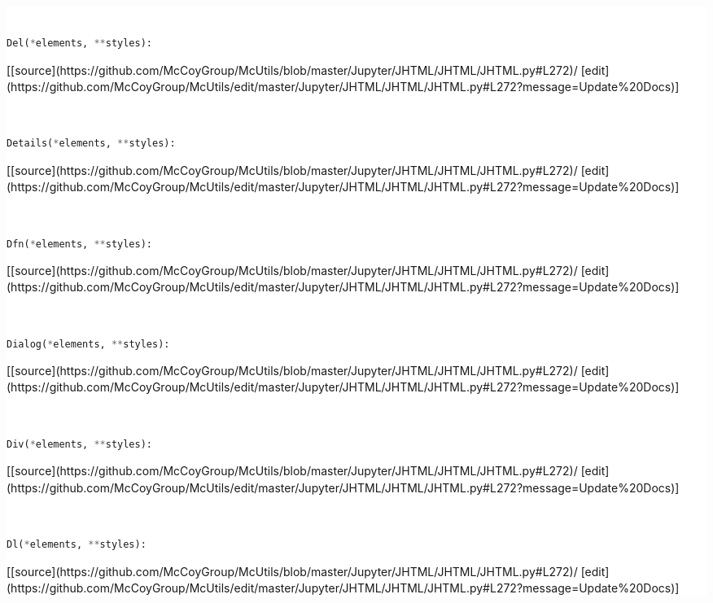 
<a id="McUtils.Jupyter.JHTML.JHTML.JHTML.Del" class="docs-object-method">&nbsp;</a> 
```python
Del(*elements, **styles): 
```
<div class="docs-source-link" markdown="1">
[[source](https://github.com/McCoyGroup/McUtils/blob/master/Jupyter/JHTML/JHTML/JHTML.py#L272)/
[edit](https://github.com/McCoyGroup/McUtils/edit/master/Jupyter/JHTML/JHTML/JHTML.py#L272?message=Update%20Docs)]
</div>


<a id="McUtils.Jupyter.JHTML.JHTML.JHTML.Details" class="docs-object-method">&nbsp;</a> 
```python
Details(*elements, **styles): 
```
<div class="docs-source-link" markdown="1">
[[source](https://github.com/McCoyGroup/McUtils/blob/master/Jupyter/JHTML/JHTML/JHTML.py#L272)/
[edit](https://github.com/McCoyGroup/McUtils/edit/master/Jupyter/JHTML/JHTML/JHTML.py#L272?message=Update%20Docs)]
</div>


<a id="McUtils.Jupyter.JHTML.JHTML.JHTML.Dfn" class="docs-object-method">&nbsp;</a> 
```python
Dfn(*elements, **styles): 
```
<div class="docs-source-link" markdown="1">
[[source](https://github.com/McCoyGroup/McUtils/blob/master/Jupyter/JHTML/JHTML/JHTML.py#L272)/
[edit](https://github.com/McCoyGroup/McUtils/edit/master/Jupyter/JHTML/JHTML/JHTML.py#L272?message=Update%20Docs)]
</div>


<a id="McUtils.Jupyter.JHTML.JHTML.JHTML.Dialog" class="docs-object-method">&nbsp;</a> 
```python
Dialog(*elements, **styles): 
```
<div class="docs-source-link" markdown="1">
[[source](https://github.com/McCoyGroup/McUtils/blob/master/Jupyter/JHTML/JHTML/JHTML.py#L272)/
[edit](https://github.com/McCoyGroup/McUtils/edit/master/Jupyter/JHTML/JHTML/JHTML.py#L272?message=Update%20Docs)]
</div>


<a id="McUtils.Jupyter.JHTML.JHTML.JHTML.Div" class="docs-object-method">&nbsp;</a> 
```python
Div(*elements, **styles): 
```
<div class="docs-source-link" markdown="1">
[[source](https://github.com/McCoyGroup/McUtils/blob/master/Jupyter/JHTML/JHTML/JHTML.py#L272)/
[edit](https://github.com/McCoyGroup/McUtils/edit/master/Jupyter/JHTML/JHTML/JHTML.py#L272?message=Update%20Docs)]
</div>


<a id="McUtils.Jupyter.JHTML.JHTML.JHTML.Dl" class="docs-object-method">&nbsp;</a> 
```python
Dl(*elements, **styles): 
```
<div class="docs-source-link" markdown="1">
[[source](https://github.com/McCoyGroup/McUtils/blob/master/Jupyter/JHTML/JHTML/JHTML.py#L272)/
[edit](https://github.com/McCoyGroup/McUtils/edit/master/Jupyter/JHTML/JHTML/JHTML.py#L272?message=Update%20Docs)]
</div>
